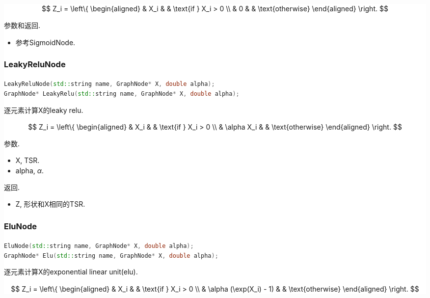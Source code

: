 $$
Z_i = \left\{
\begin{aligned}
& X_i & & \text{if } X_i > 0 \\
& 0 & & \text{otherwise}
\end{aligned}
\right.
$$

参数和返回.

- 参考SigmoidNode.

### LeakyReluNode

```c++
LeakyReluNode(std::string name, GraphNode* X, double alpha);
GraphNode* LeakyRelu(std::string name, GraphNode* X, double alpha);
```

逐元素计算X的leaky relu.

$$
Z_i = \left\{
\begin{aligned}
& X_i & & \text{if } X_i > 0 \\
& \alpha X_i & & \text{otherwise}
\end{aligned}
\right.
$$

参数.

- X, TSR.
- alpha, $\alpha$.

返回.

- Z, 形状和X相同的TSR.

### EluNode

```c++
EluNode(std::string name, GraphNode* X, double alpha);
GraphNode* Elu(std::string name, GraphNode* X, double alpha);
```

逐元素计算X的exponential linear unit(elu).

$$
Z_i = \left\{
\begin{aligned}
& X_i & & \text{if } X_i > 0 \\
& \alpha (\exp(X_i) - 1) & & \text{otherwise}
\end{aligned}
\right.
$$
